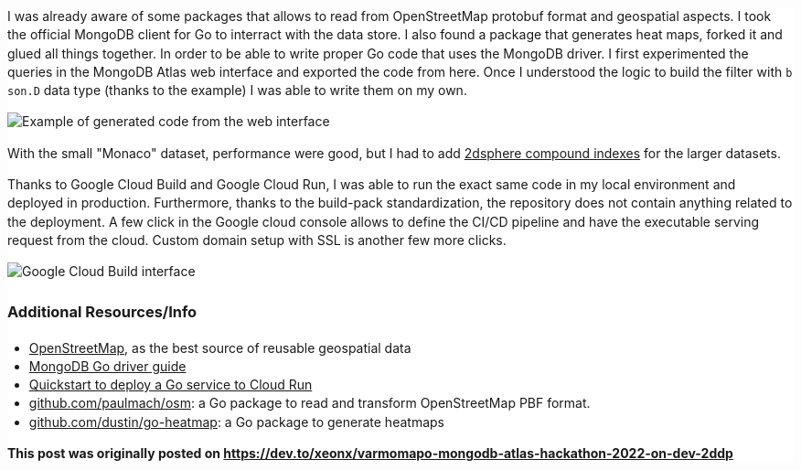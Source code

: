 I was already aware of some packages that allows to read from OpenStreetMap protobuf format and geospatial aspects. I took the official MongoDB client for Go to interract with the data store. I also found a package that generates heat maps, forked it and glued all things together. In order to be able to write proper Go code that uses the MongoDB driver. I first experimented the queries in the MongoDB Atlas web interface and exported the code from here. Once I understood the logic to build the filter with `bson.D` data type (thanks to the example) I was able to write them on my own.

<p>
  <img src="https://dev-to-uploads.s3.amazonaws.com/uploads/articles/s6oqbqn7vrphml1lij1d.png" class="img-fluid" alt="Example of generated code from the web interface">
</p>


With the small "Monaco" dataset, performance were good, but I had to add [2dsphere compound indexes](https://www.mongodb.com/docs/manual/core/2dsphere/#create-a-compound-index-with-2dsphere-index-key) for the larger datasets.

Thanks to Google Cloud Build and Google Cloud Run, I was able to run the exact same code in my local environment and deployed in production. Furthermore, thanks to the build-pack standardization, the repository does not contain anything related to the deployment. A few click in the Google cloud console allows to define the CI/CD pipeline and have the executable serving request from the cloud. Custom domain setup with SSL is another few more clicks.
<p>
  <img src="https://dev-to-uploads.s3.amazonaws.com/uploads/articles/wis1m7vqhjy8kw1914nb.png" class="img-fluid" alt="Google Cloud Build interface">
</p>


### Additional Resources/Info

- [OpenStreetMap](https://www.openstreetmap.org/copyright), as the best source of reusable geospatial data
- [MongoDB Go driver guide](https://www.mongodb.com/docs/drivers/go/current/)
- [Quickstart to deploy a Go service to Cloud Run ](https://cloud.google.com/run/docs/quickstarts/build-and-deploy/deploy-go-service)
- [github.com/paulmach/osm](https://github.com/paulmach/osm): a Go package to read and transform OpenStreetMap PBF format.
- [github.com/dustin/go-heatmap](https://github.com/dustin/go-heatmap): a Go package to generate heatmaps

__This post was originally posted on https://dev.to/xeonx/varmomapo-mongodb-atlas-hackathon-2022-on-dev-2ddp__